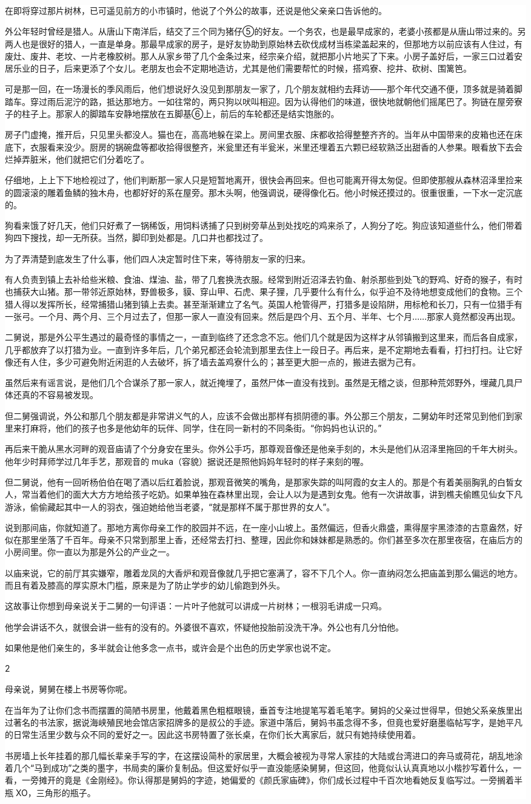 在即将穿过那片树林，已可遥见前方的小市镇时，他说了个外公的故事，还说是他父亲亲口告诉他的。

外公年轻时曾经是猎人。从唐山下南洋后，结交了三个同为猪仔⑤的好友。一个务农，也是最早成家的，老婆小孩都是从唐山带过来的。另两人也是很好的猎人，一直是单身。那最早成家的房子，是好友协助到原始林去砍伐成材当栋梁盖起来的，但那地方以前应该有人住过，有废灶、废井、老坟、一片老橡胶树。那人从家乡带了几个金条过来，经宗亲介绍，就把那小片地买了下来。小房子盖好后，一家三口过着安居乐业的日子，后来更添了个女儿。老朋友也会不定期地造访，尤其是他们需要帮忙的时候，搭鸡寮、挖井、砍树、围篱笆。

可是那一回，在一场漫长的季风雨后，他们想说好久没见到那朋友一家了，几个朋友就相约去拜访——那个年代交通不便，顶多就是骑着脚踏车。穿过雨后泥泞的路，抵达那地方。一如往常的，两只狗以吠叫相迎。因为认得他们的味道，很快地就朝他们摇尾巴了。狗链在屋旁寮子的柱子上。那家人的脚踏车安静地摆放在五脚基⑥上，前后的车轮都还是结实饱胀的。

房子门虚掩，推开后，只见里头都没人。猫也在，高高地躲在梁上。房间里衣服、床都收拾得整整齐齐的。当年从中国带来的皮箱也还在床底下，衣服看来没少。厨房的锅碗盘等都收拾得很整齐，米瓮里还有半瓮米，米里还埋着五六颗已经软熟泛出甜香的人参果。眼看放下去会烂掉弄脏米，他们就把它们分着吃了。

仔细地，上上下下地检视过了，他们判断那一家人只是短暂地离开，很快会再回来。但也可能离开得太匆促。但即使那艘从森林沼泽里捡来的圆滚滚的雕着鱼鳞的独木舟，也都好好的系在屋旁。那木头啊，他强调说，硬得像化石。他小时候还摸过的。很重很重，一下水一定沉底的。

狗看来饿了好几天，他们只好煮了一锅稀饭，用饲料诱捕了只到树旁草丛到处找吃的鸡来杀了，人狗分了吃。狗应该知道些什么，他们带着狗四下搜找，却一无所获。当然，脚印到处都是。几口井也都找过了。

为了弄清楚到底发生了什么事，他们四人决定暂时住下来，等待朋友一家的归来。

有人负责到镇上去补给些米粮、食油、煤油、盐，带了几套换洗衣服。经常到附近沼泽去钓鱼、射杀那些到处飞的野鸡、好奇的猴子，有时也捕获大山猪。那一带邻近原始林，野兽极多，貘、穿山甲、石虎、果子狸，几乎要什么有什么，似乎迫不及待地想变成他们的食物。三个猎人得以发挥所长，经常捕猎山猪到镇上去卖。甚至渐渐建立了名气。英国人枪管得严，打猎多是设陷阱，用标枪和长刀，只有一位猎手有一张弓。一个月、两个月、三个月过去了，但那一家人一直没有回来。然后是四个月、五个月、半年、七个月……那家人竟然都没再出现。

二舅说，那是外公平生遇过的最奇怪的事情之一，一直到临终了还念念不忘。他们几个就是因为这样才从邻镇搬到这里来，而后各自成家，几乎都放弃了以打猎为业。一直到许多年后，几个弟兄都还会轮流到那里去住上一段日子。再后来，是不定期地去看看，打扫打扫。让它好像还有人住，多少可避免附近闲逛的人去破坏，拆了墙去盖鸡寮什么的；甚至更大胆一点的，搬进去据为己有。

虽然后来有谣言说，是他们几个合谋杀了那一家人，就近掩埋了，虽然尸体一直没有找到。虽然是无稽之谈，但那种荒郊野外，埋藏几具尸体还真的不容易被发现。

但二舅强调说，外公和那几个朋友都是非常讲义气的人，应该不会做出那样有损阴德的事。外公那三个朋友，二舅幼年时还常见到他们到家里来打麻将，他们的孩子也多是他幼年的玩伴、同学，住在同一新村的不同条街。“你妈妈也认识的。”

再后来干脆从黑水河畔的观音庙请了个分身安在里头。你外公手巧，那尊观音像还是他亲手刻的，木头是他们从沼泽里拖回的千年大树头。他年少时拜师学过几年手艺，那观音的 muka（容貌）据说还是照他妈妈年轻时的样子来刻的喔。

但二舅说，他有一回听杨伯伯在喝了酒以后红着脸说，那观音微笑的嘴角，是那家失踪的叫阿霞的女主人的。那是个有着美丽胸乳的白皙女人，常当着他们的面大大方方地给孩子吃奶。如果单独在森林里出现，会让人以为是遇到女鬼。他有一次讲故事，讲到樵夫偷瞧见仙女下凡游泳，偷偷藏起其中一人的羽衣，强迫她给他当老婆，“就是那样不属于那世界的女人”。

说到那间庙，你就知道了。那地方离你母亲工作的胶园并不远，在一座小山坡上。虽然偏远，但香火鼎盛，熏得屋宇黑漆漆的古意盎然，好似在那里坐落了千百年。母亲不只常到那里上香，还经常去打扫、整理，因此你和妹妹都是熟悉的。你们甚至多次在那里夜宿，在庙后方的小房间里。你一直以为那是外公的产业之一。

以庙来说，它的前厅其实嫌窄，雕着龙凤的大香炉和观音像就几乎把它塞满了，容不下几个人。你一直纳闷怎么把庙盖到那么偏远的地方。而且有着及膝高的厚实原木门槛，原来是为了防止学步的幼儿偷跑到外头。

这故事让你想到母亲说关于二舅的一句评语：一片叶子他就可以讲成一片树林；一根羽毛讲成一只鸡。

他学会讲话不久，就很会讲一些有的没有的。外婆很不喜欢，怀疑他投胎前没洗干净。外公也有几分怕他。

如果他是他们亲生的，多半就会让他多念一点书，或许会是个出色的历史学家也说不定。





2


母亲说，舅舅在楼上书房等你呢。

在当年为了让你们念书而摆置的简陋书房里，他戴着黑色粗框眼镜，垂首专注地提笔写着毛笔字。舅妈的父亲过世得早，但她父系亲族里出过著名的书法家，据说海峡殖民地会馆店家招牌多的是叔公的手迹。家道中落后，舅妈书虽念得不多，但竟也爱好磨墨临帖写字，是她平凡的日常生活里少数与众不同的爱好之一。因此这书房特置了张长桌，在你们长大离家后，就只有她持续使用着。

书房墙上长年挂着的那几幅长辈亲手写的字，在这摆设简朴的家居里，大概会被视为寻常人家挂的大陆或台湾进口的奔马或荷花，胡乱地涂着几个“马到成功”之类的墨字，书局卖的廉价复制品。但这爱好似乎一直没能感染舅舅，但这回，他竟似认认真真地以小楷抄写着什么，一看，一旁摊开的竟是《金刚经》。你认得那是舅妈的字迹，她偏爱的《颜氏家庙碑》，你们成长过程中千百次地看她反复临写过。一旁搁着半瓶 XO，三角形的瓶子。
